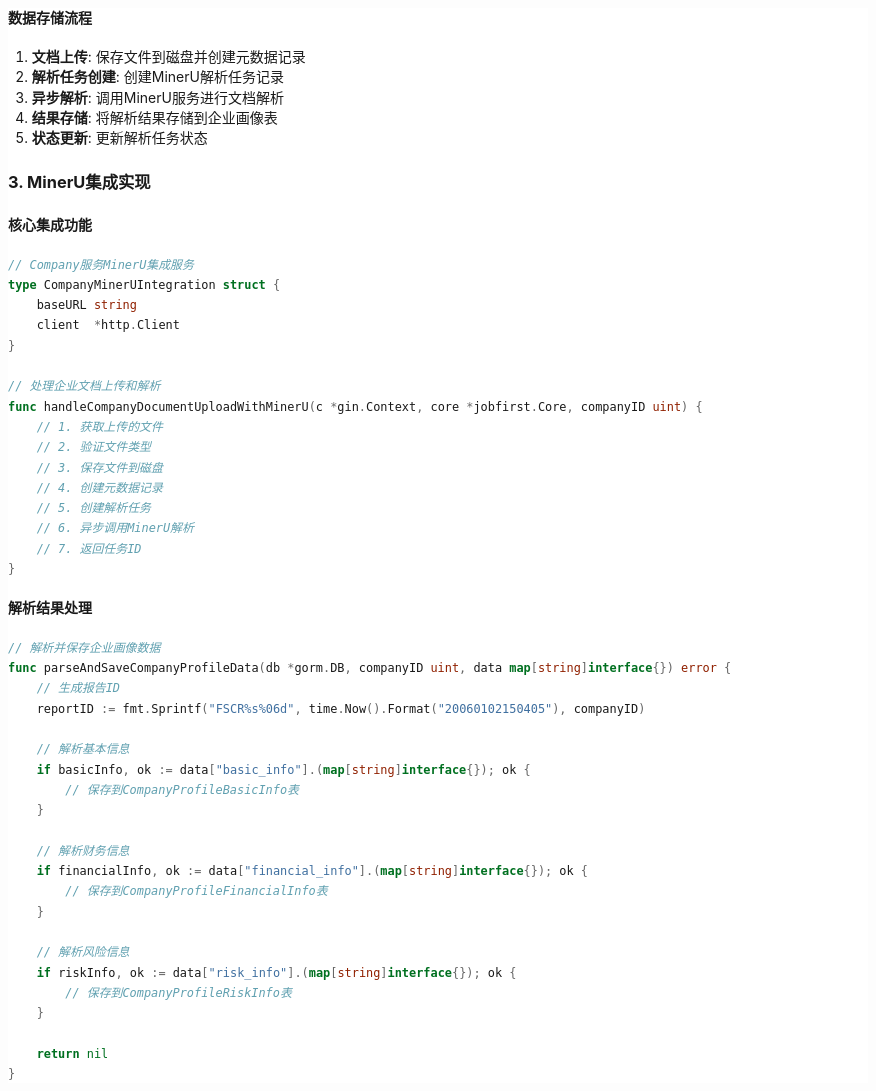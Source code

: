 #### 数据存储流程
1. **文档上传**: 保存文件到磁盘并创建元数据记录
2. **解析任务创建**: 创建MinerU解析任务记录
3. **异步解析**: 调用MinerU服务进行文档解析
4. **结果存储**: 将解析结果存储到企业画像表
5. **状态更新**: 更新解析任务状态

### 3. MinerU集成实现

#### 核心集成功能
```go
// Company服务MinerU集成服务
type CompanyMinerUIntegration struct {
    baseURL string
    client  *http.Client
}

// 处理企业文档上传和解析
func handleCompanyDocumentUploadWithMinerU(c *gin.Context, core *jobfirst.Core, companyID uint) {
    // 1. 获取上传的文件
    // 2. 验证文件类型
    // 3. 保存文件到磁盘
    // 4. 创建元数据记录
    // 5. 创建解析任务
    // 6. 异步调用MinerU解析
    // 7. 返回任务ID
}
```

#### 解析结果处理
```go
// 解析并保存企业画像数据
func parseAndSaveCompanyProfileData(db *gorm.DB, companyID uint, data map[string]interface{}) error {
    // 生成报告ID
    reportID := fmt.Sprintf("FSCR%s%06d", time.Now().Format("20060102150405"), companyID)
    
    // 解析基本信息
    if basicInfo, ok := data["basic_info"].(map[string]interface{}); ok {
        // 保存到CompanyProfileBasicInfo表
    }
    
    // 解析财务信息
    if financialInfo, ok := data["financial_info"].(map[string]interface{}); ok {
        // 保存到CompanyProfileFinancialInfo表
    }
    
    // 解析风险信息
    if riskInfo, ok := data["risk_info"].(map[string]interface{}); ok {
        // 保存到CompanyProfileRiskInfo表
    }
    
    return nil
}
```
